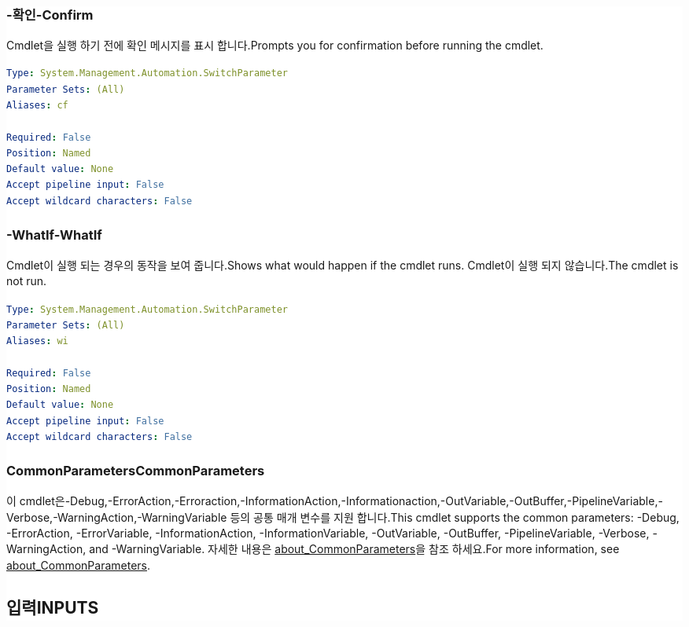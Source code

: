 ### <span data-ttu-id="55138-128">-확인</span><span class="sxs-lookup"><span data-stu-id="55138-128">-Confirm</span></span>
<span data-ttu-id="55138-129">Cmdlet을 실행 하기 전에 확인 메시지를 표시 합니다.</span><span class="sxs-lookup"><span data-stu-id="55138-129">Prompts you for confirmation before running the cmdlet.</span></span>

```yaml
Type: System.Management.Automation.SwitchParameter
Parameter Sets: (All)
Aliases: cf

Required: False
Position: Named
Default value: None
Accept pipeline input: False
Accept wildcard characters: False
```

### <span data-ttu-id="55138-130">-WhatIf</span><span class="sxs-lookup"><span data-stu-id="55138-130">-WhatIf</span></span>
<span data-ttu-id="55138-131">Cmdlet이 실행 되는 경우의 동작을 보여 줍니다.</span><span class="sxs-lookup"><span data-stu-id="55138-131">Shows what would happen if the cmdlet runs.</span></span>
<span data-ttu-id="55138-132">Cmdlet이 실행 되지 않습니다.</span><span class="sxs-lookup"><span data-stu-id="55138-132">The cmdlet is not run.</span></span>

```yaml
Type: System.Management.Automation.SwitchParameter
Parameter Sets: (All)
Aliases: wi

Required: False
Position: Named
Default value: None
Accept pipeline input: False
Accept wildcard characters: False
```

### <span data-ttu-id="55138-133">CommonParameters</span><span class="sxs-lookup"><span data-stu-id="55138-133">CommonParameters</span></span>
<span data-ttu-id="55138-134">이 cmdlet은-Debug,-ErrorAction,-Erroraction,-InformationAction,-Informationaction,-OutVariable,-OutBuffer,-PipelineVariable,-Verbose,-WarningAction,-WarningVariable 등의 공통 매개 변수를 지원 합니다.</span><span class="sxs-lookup"><span data-stu-id="55138-134">This cmdlet supports the common parameters: -Debug, -ErrorAction, -ErrorVariable, -InformationAction, -InformationVariable, -OutVariable, -OutBuffer, -PipelineVariable, -Verbose, -WarningAction, and -WarningVariable.</span></span> <span data-ttu-id="55138-135">자세한 내용은 [about_CommonParameters](http://go.microsoft.com/fwlink/?LinkID=113216)을 참조 하세요.</span><span class="sxs-lookup"><span data-stu-id="55138-135">For more information, see [about_CommonParameters](http://go.microsoft.com/fwlink/?LinkID=113216).</span></span>

## <span data-ttu-id="55138-136">입력</span><span class="sxs-lookup"><span data-stu-id="55138-136">INPUTS</span></span>
